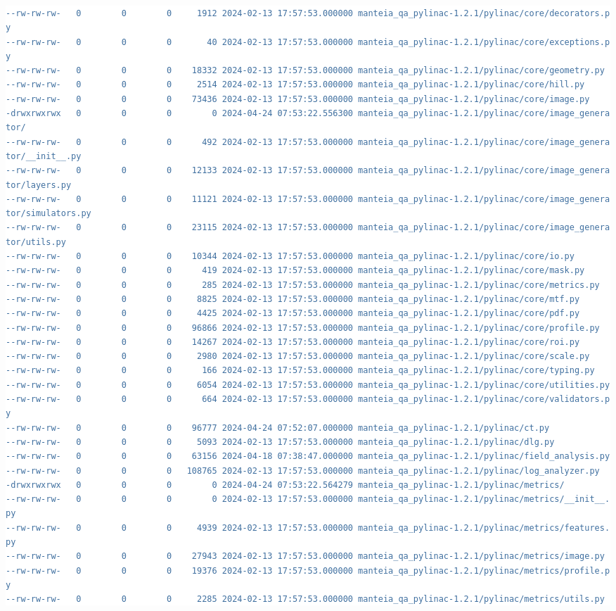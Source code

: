 ```diff
--rw-rw-rw-   0        0        0     1912 2024-02-13 17:57:53.000000 manteia_qa_pylinac-1.2.1/pylinac/core/decorators.py
--rw-rw-rw-   0        0        0       40 2024-02-13 17:57:53.000000 manteia_qa_pylinac-1.2.1/pylinac/core/exceptions.py
--rw-rw-rw-   0        0        0    18332 2024-02-13 17:57:53.000000 manteia_qa_pylinac-1.2.1/pylinac/core/geometry.py
--rw-rw-rw-   0        0        0     2514 2024-02-13 17:57:53.000000 manteia_qa_pylinac-1.2.1/pylinac/core/hill.py
--rw-rw-rw-   0        0        0    73436 2024-02-13 17:57:53.000000 manteia_qa_pylinac-1.2.1/pylinac/core/image.py
-drwxrwxrwx   0        0        0        0 2024-04-24 07:53:22.556300 manteia_qa_pylinac-1.2.1/pylinac/core/image_generator/
--rw-rw-rw-   0        0        0      492 2024-02-13 17:57:53.000000 manteia_qa_pylinac-1.2.1/pylinac/core/image_generator/__init__.py
--rw-rw-rw-   0        0        0    12133 2024-02-13 17:57:53.000000 manteia_qa_pylinac-1.2.1/pylinac/core/image_generator/layers.py
--rw-rw-rw-   0        0        0    11121 2024-02-13 17:57:53.000000 manteia_qa_pylinac-1.2.1/pylinac/core/image_generator/simulators.py
--rw-rw-rw-   0        0        0    23115 2024-02-13 17:57:53.000000 manteia_qa_pylinac-1.2.1/pylinac/core/image_generator/utils.py
--rw-rw-rw-   0        0        0    10344 2024-02-13 17:57:53.000000 manteia_qa_pylinac-1.2.1/pylinac/core/io.py
--rw-rw-rw-   0        0        0      419 2024-02-13 17:57:53.000000 manteia_qa_pylinac-1.2.1/pylinac/core/mask.py
--rw-rw-rw-   0        0        0      285 2024-02-13 17:57:53.000000 manteia_qa_pylinac-1.2.1/pylinac/core/metrics.py
--rw-rw-rw-   0        0        0     8825 2024-02-13 17:57:53.000000 manteia_qa_pylinac-1.2.1/pylinac/core/mtf.py
--rw-rw-rw-   0        0        0     4425 2024-02-13 17:57:53.000000 manteia_qa_pylinac-1.2.1/pylinac/core/pdf.py
--rw-rw-rw-   0        0        0    96866 2024-02-13 17:57:53.000000 manteia_qa_pylinac-1.2.1/pylinac/core/profile.py
--rw-rw-rw-   0        0        0    14267 2024-02-13 17:57:53.000000 manteia_qa_pylinac-1.2.1/pylinac/core/roi.py
--rw-rw-rw-   0        0        0     2980 2024-02-13 17:57:53.000000 manteia_qa_pylinac-1.2.1/pylinac/core/scale.py
--rw-rw-rw-   0        0        0      166 2024-02-13 17:57:53.000000 manteia_qa_pylinac-1.2.1/pylinac/core/typing.py
--rw-rw-rw-   0        0        0     6054 2024-02-13 17:57:53.000000 manteia_qa_pylinac-1.2.1/pylinac/core/utilities.py
--rw-rw-rw-   0        0        0      664 2024-02-13 17:57:53.000000 manteia_qa_pylinac-1.2.1/pylinac/core/validators.py
--rw-rw-rw-   0        0        0    96777 2024-04-24 07:52:07.000000 manteia_qa_pylinac-1.2.1/pylinac/ct.py
--rw-rw-rw-   0        0        0     5093 2024-02-13 17:57:53.000000 manteia_qa_pylinac-1.2.1/pylinac/dlg.py
--rw-rw-rw-   0        0        0    63156 2024-04-18 07:38:47.000000 manteia_qa_pylinac-1.2.1/pylinac/field_analysis.py
--rw-rw-rw-   0        0        0   108765 2024-02-13 17:57:53.000000 manteia_qa_pylinac-1.2.1/pylinac/log_analyzer.py
-drwxrwxrwx   0        0        0        0 2024-04-24 07:53:22.564279 manteia_qa_pylinac-1.2.1/pylinac/metrics/
--rw-rw-rw-   0        0        0        0 2024-02-13 17:57:53.000000 manteia_qa_pylinac-1.2.1/pylinac/metrics/__init__.py
--rw-rw-rw-   0        0        0     4939 2024-02-13 17:57:53.000000 manteia_qa_pylinac-1.2.1/pylinac/metrics/features.py
--rw-rw-rw-   0        0        0    27943 2024-02-13 17:57:53.000000 manteia_qa_pylinac-1.2.1/pylinac/metrics/image.py
--rw-rw-rw-   0        0        0    19376 2024-02-13 17:57:53.000000 manteia_qa_pylinac-1.2.1/pylinac/metrics/profile.py
--rw-rw-rw-   0        0        0     2285 2024-02-13 17:57:53.000000 manteia_qa_pylinac-1.2.1/pylinac/metrics/utils.py
```